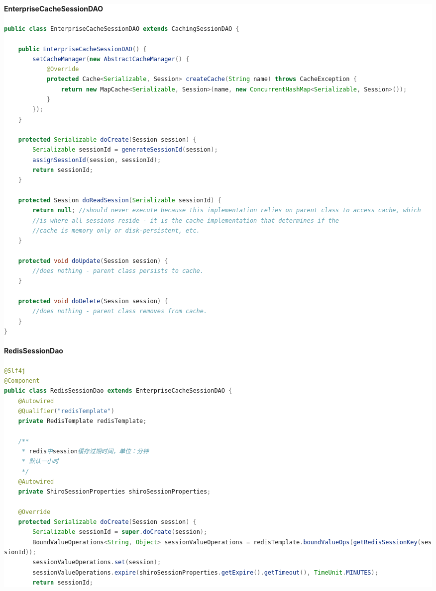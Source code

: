 
#### EnterpriseCacheSessionDAO

```java
public class EnterpriseCacheSessionDAO extends CachingSessionDAO {

    public EnterpriseCacheSessionDAO() {
        setCacheManager(new AbstractCacheManager() {
            @Override
            protected Cache<Serializable, Session> createCache(String name) throws CacheException {
                return new MapCache<Serializable, Session>(name, new ConcurrentHashMap<Serializable, Session>());
            }
        });
    }

    protected Serializable doCreate(Session session) {
        Serializable sessionId = generateSessionId(session);
        assignSessionId(session, sessionId);
        return sessionId;
    }

    protected Session doReadSession(Serializable sessionId) {
        return null; //should never execute because this implementation relies on parent class to access cache, which
        //is where all sessions reside - it is the cache implementation that determines if the
        //cache is memory only or disk-persistent, etc.
    }

    protected void doUpdate(Session session) {
        //does nothing - parent class persists to cache.
    }

    protected void doDelete(Session session) {
        //does nothing - parent class removes from cache.
    }
}
```

#### RedisSessionDao

```java
@Slf4j
@Component
public class RedisSessionDao extends EnterpriseCacheSessionDAO {
    @Autowired
    @Qualifier("redisTemplate")
    private RedisTemplate redisTemplate;

    /**
     * redis中session缓存过期时间，单位：分钟
     * 默认一小时
     */
    @Autowired
    private ShiroSessionProperties shiroSessionProperties;

    @Override
    protected Serializable doCreate(Session session) {
        Serializable sessionId = super.doCreate(session);
        BoundValueOperations<String, Object> sessionValueOperations = redisTemplate.boundValueOps(getRedisSessionKey(sessionId));
        sessionValueOperations.set(session);
        sessionValueOperations.expire(shiroSessionProperties.getExpire().getTimeout(), TimeUnit.MINUTES);
        return sessionId;
```